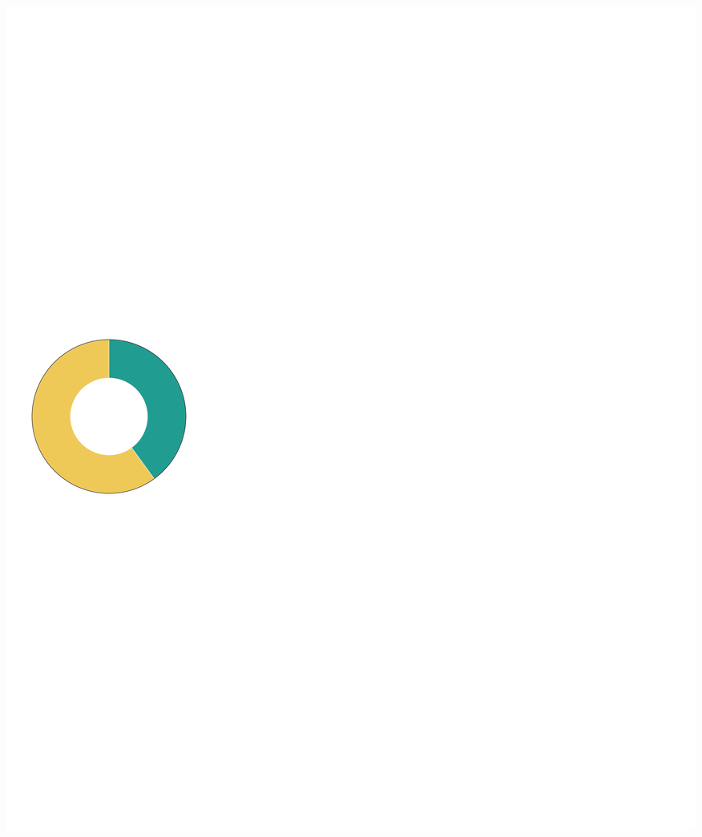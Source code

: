 ![doughnut chart with two datapoints](./resources/tests/doughnut-chart/doughnut-chart-two-data-custom-size-different-width-height.svg)

